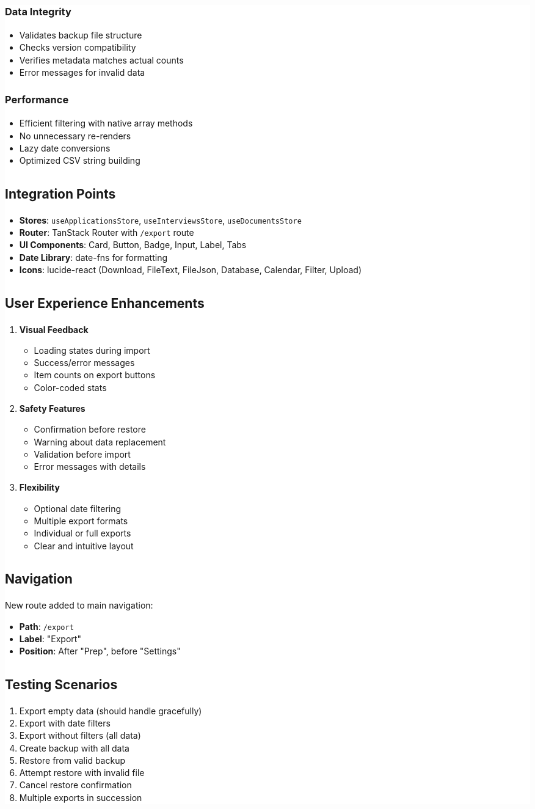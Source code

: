 ### Data Integrity
- Validates backup file structure
- Checks version compatibility
- Verifies metadata matches actual counts
- Error messages for invalid data

### Performance
- Efficient filtering with native array methods
- No unnecessary re-renders
- Lazy date conversions
- Optimized CSV string building

## Integration Points
- **Stores**: `useApplicationsStore`, `useInterviewsStore`, `useDocumentsStore`
- **Router**: TanStack Router with `/export` route
- **UI Components**: Card, Button, Badge, Input, Label, Tabs
- **Date Library**: date-fns for formatting
- **Icons**: lucide-react (Download, FileText, FileJson, Database, Calendar, Filter, Upload)

## User Experience Enhancements
1. **Visual Feedback**
   - Loading states during import
   - Success/error messages
   - Item counts on export buttons
   - Color-coded stats

2. **Safety Features**
   - Confirmation before restore
   - Warning about data replacement
   - Validation before import
   - Error messages with details

3. **Flexibility**
   - Optional date filtering
   - Multiple export formats
   - Individual or full exports
   - Clear and intuitive layout

## Navigation
New route added to main navigation:
- **Path**: `/export`
- **Label**: "Export"
- **Position**: After "Prep", before "Settings"

## Testing Scenarios
1. Export empty data (should handle gracefully)
2. Export with date filters
3. Export without filters (all data)
4. Create backup with all data
5. Restore from valid backup
6. Attempt restore with invalid file
7. Cancel restore confirmation
8. Multiple exports in succession
